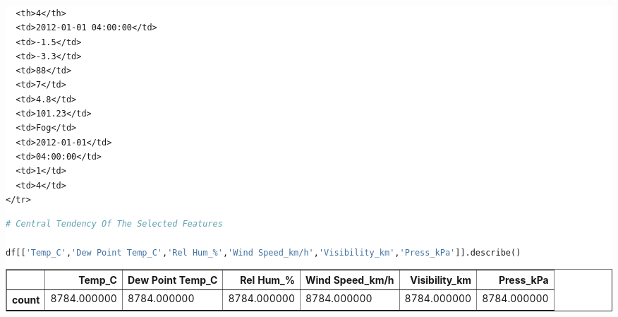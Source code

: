       <th>4</th>
      <td>2012-01-01 04:00:00</td>
      <td>-1.5</td>
      <td>-3.3</td>
      <td>88</td>
      <td>7</td>
      <td>4.8</td>
      <td>101.23</td>
      <td>Fog</td>
      <td>2012-01-01</td>
      <td>04:00:00</td>
      <td>1</td>
      <td>4</td>
    </tr>
  </tbody>
</table>
</div>




```python
# Central Tendency Of The Selected Features

df[['Temp_C','Dew Point Temp_C','Rel Hum_%','Wind Speed_km/h','Visibility_km','Press_kPa']].describe()
```




<div>
<style scoped>
    .dataframe tbody tr th:only-of-type {
        vertical-align: middle;
    }

    .dataframe tbody tr th {
        vertical-align: top;
    }

    .dataframe thead th {
        text-align: right;
    }
</style>
<table border="1" class="dataframe">
  <thead>
    <tr style="text-align: right;">
      <th></th>
      <th>Temp_C</th>
      <th>Dew Point Temp_C</th>
      <th>Rel Hum_%</th>
      <th>Wind Speed_km/h</th>
      <th>Visibility_km</th>
      <th>Press_kPa</th>
    </tr>
  </thead>
  <tbody>
    <tr>
      <th>count</th>
      <td>8784.000000</td>
      <td>8784.000000</td>
      <td>8784.000000</td>
      <td>8784.000000</td>
      <td>8784.000000</td>
      <td>8784.000000</td>
    </tr>
    <tr>